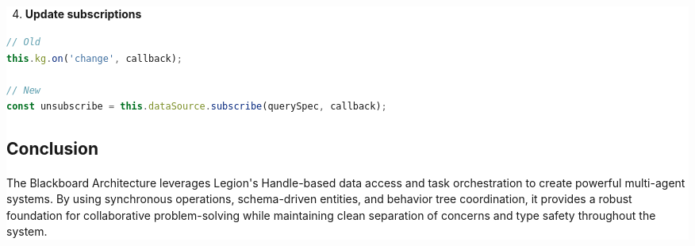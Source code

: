 4. **Update subscriptions**
```javascript
// Old
this.kg.on('change', callback);

// New
const unsubscribe = this.dataSource.subscribe(querySpec, callback);
```

## Conclusion

The Blackboard Architecture leverages Legion's Handle-based data access and task orchestration to create powerful multi-agent systems. By using synchronous operations, schema-driven entities, and behavior tree coordination, it provides a robust foundation for collaborative problem-solving while maintaining clean separation of concerns and type safety throughout the system.